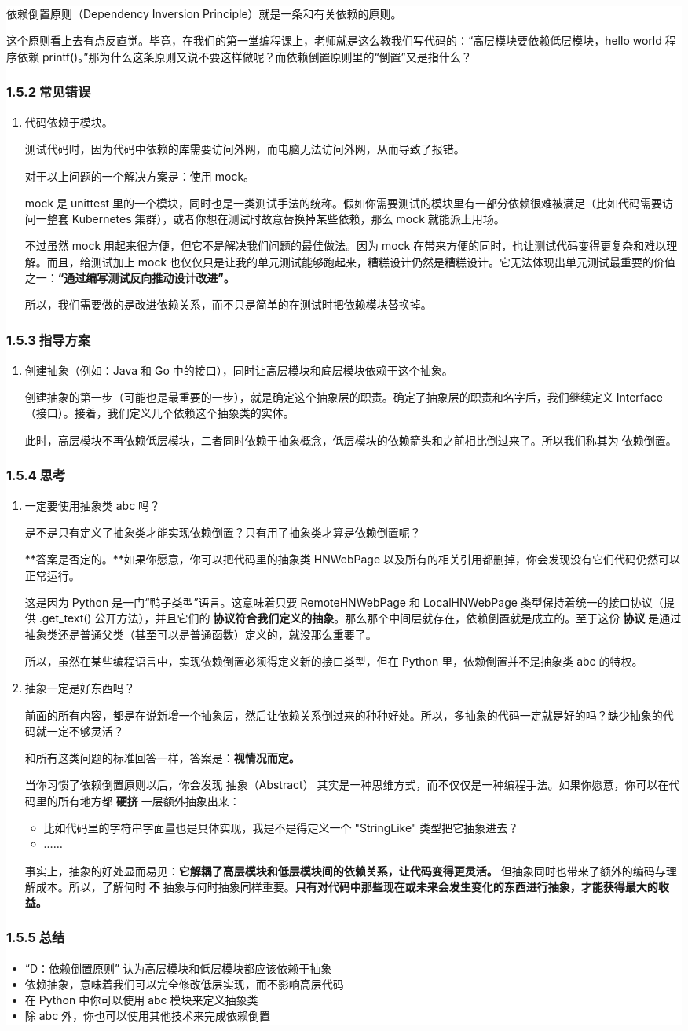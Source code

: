 依赖倒置原则（Dependency Inversion Principle）就是一条和有关依赖的原则。

这个原则看上去有点反直觉。毕竟，在我们的第一堂编程课上，老师就是这么教我们写代码的：“高层模块要依赖低层模块，hello world 程序依赖 printf()。”那为什么这条原则又说不要这样做呢？而依赖倒置原则里的“倒置”又是指什么？

### 1.5.2 常见错误

1. 代码依赖于模块。

   测试代码时，因为代码中依赖的库需要访问外网，而电脑无法访问外网，从而导致了报错。

   对于以上问题的一个解决方案是：使用 mock。

   mock 是 unittest 里的一个模块，同时也是一类测试手法的统称。假如你需要测试的模块里有一部分依赖很难被满足（比如代码需要访问一整套 Kubernetes 集群），或者你想在测试时故意替换掉某些依赖，那么 mock 就能派上用场。

   不过虽然 mock 用起来很方便，但它不是解决我们问题的最佳做法。因为 mock 在带来方便的同时，也让测试代码变得更复杂和难以理解。而且，给测试加上 mock 也仅仅只是让我的单元测试能够跑起来，糟糕设计仍然是糟糕设计。它无法体现出单元测试最重要的价值之一：**“通过编写测试反向推动设计改进”。**

   所以，我们需要做的是改进依赖关系，而不只是简单的在测试时把依赖模块替换掉。

### 1.5.3 指导方案

1. 创建抽象（例如：Java 和 Go 中的接口），同时让高层模块和底层模块依赖于这个抽象。

   创建抽象的第一步（可能也是最重要的一步），就是确定这个抽象层的职责。确定了抽象层的职责和名字后，我们继续定义 Interface（接口）。接着，我们定义几个依赖这个抽象类的实体。

   此时，高层模块不再依赖低层模块，二者同时依赖于抽象概念，低层模块的依赖箭头和之前相比倒过来了。所以我们称其为 依赖倒置。

### 1.5.4 思考

1. 一定要使用抽象类 abc 吗？

   是不是只有定义了抽象类才能实现依赖倒置？只有用了抽象类才算是依赖倒置呢？

   **答案是否定的。**如果你愿意，你可以把代码里的抽象类 HNWebPage 以及所有的相关引用都删掉，你会发现没有它们代码仍然可以正常运行。

   这是因为 Python 是一门“鸭子类型”语言。这意味着只要 RemoteHNWebPage 和 LocalHNWebPage 类型保持着统一的接口协议（提供 .get_text() 公开方法），并且它们的 **协议符合我们定义的抽象**。那么那个中间层就存在，依赖倒置就是成立的。至于这份 **协议** 是通过抽象类还是普通父类（甚至可以是普通函数）定义的，就没那么重要了。

   所以，虽然在某些编程语言中，实现依赖倒置必须得定义新的接口类型，但在 Python 里，依赖倒置并不是抽象类 abc 的特权。

2. 抽象一定是好东西吗？

   前面的所有内容，都是在说新增一个抽象层，然后让依赖关系倒过来的种种好处。所以，多抽象的代码一定就是好的吗？缺少抽象的代码就一定不够灵活？

   和所有这类问题的标准回答一样，答案是：**视情况而定。**

   当你习惯了依赖倒置原则以后，你会发现 抽象（Abstract） 其实是一种思维方式，而不仅仅是一种编程手法。如果你愿意，你可以在代码里的所有地方都 **硬挤** 一层额外抽象出来：

   - 比如代码里的字符串字面量也是具体实现，我是不是得定义一个 "StringLike" 类型把它抽象进去？
   - ……

   事实上，抽象的好处显而易见：**它解耦了高层模块和低层模块间的依赖关系，让代码变得更灵活。** 但抽象同时也带来了额外的编码与理解成本。所以，了解何时 **不** 抽象与何时抽象同样重要。**只有对代码中那些现在或未来会发生变化的东西进行抽象，才能获得最大的收益。**

### 1.5.5 总结

- “D：依赖倒置原则” 认为高层模块和低层模块都应该依赖于抽象
- 依赖抽象，意味着我们可以完全修改低层实现，而不影响高层代码
- 在 Python 中你可以使用 abc 模块来定义抽象类
- 除 abc 外，你也可以使用其他技术来完成依赖倒置
